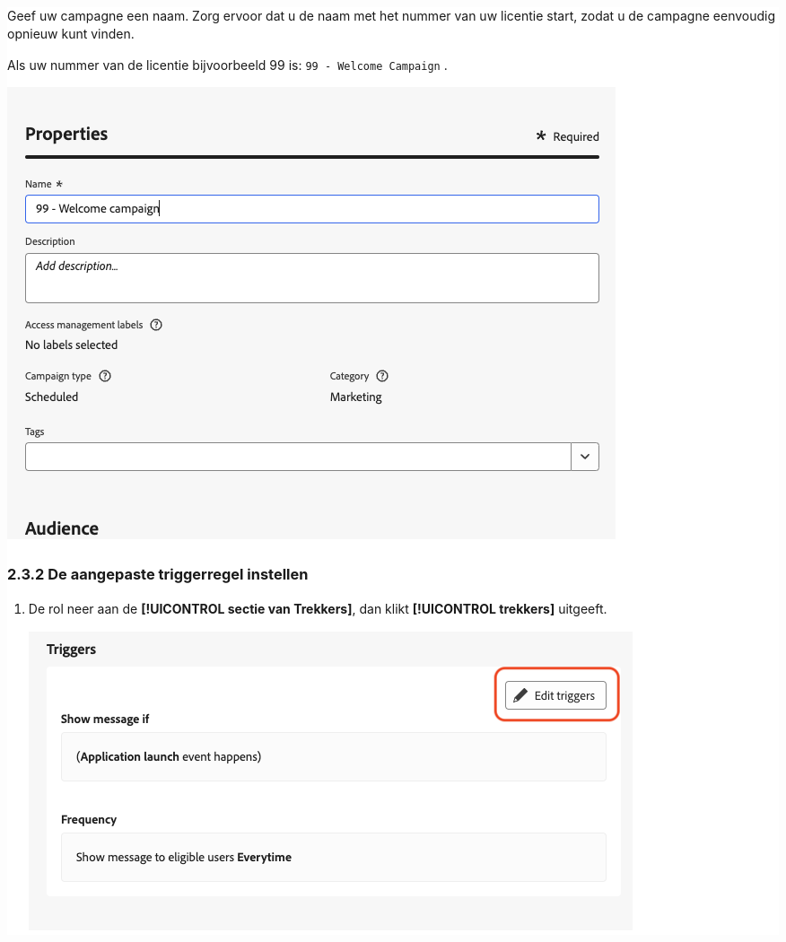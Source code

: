 Geef uw campagne een naam. Zorg ervoor dat u de naam met het nummer van uw licentie start, zodat u de campagne eenvoudig opnieuw kunt vinden.

Als uw nummer van de licentie bijvoorbeeld 99 is: `99 - Welcome Campaign` .

![ eigenschappen sectie ](/help/summit-lab-2024/l820-lab-workbook/assets/3-1-2-1-properties-section.png)

### 2.3.2 De aangepaste triggerregel instellen

1. De rol neer aan de **[!UICONTROL sectie van Trekkers]**, dan klikt **[!UICONTROL trekkers]** uitgeeft.

   ![ wijzigt ](/help/summit-lab-2024/l820-lab-workbook/assets/3-2-1-2-edit-triggers.png)
